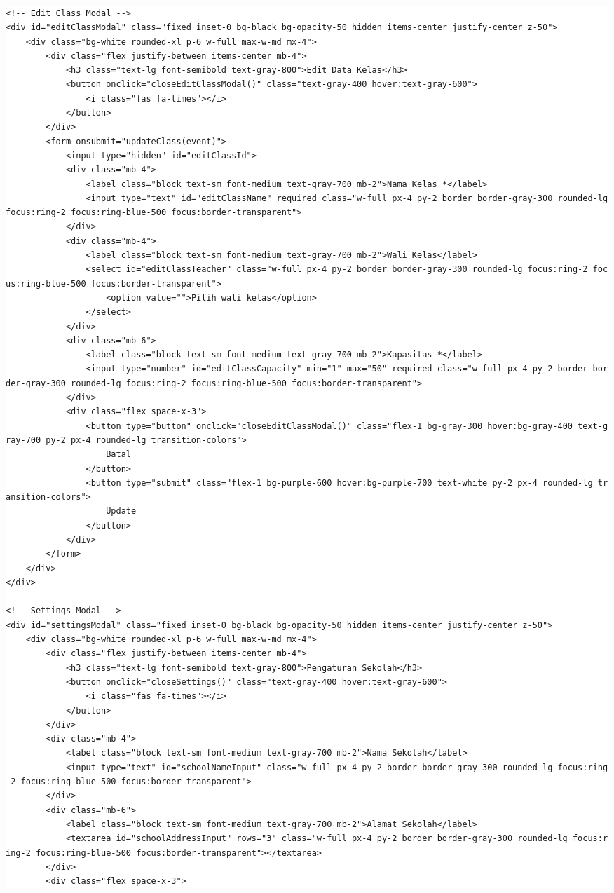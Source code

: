     <!-- Edit Class Modal -->
    <div id="editClassModal" class="fixed inset-0 bg-black bg-opacity-50 hidden items-center justify-center z-50">
        <div class="bg-white rounded-xl p-6 w-full max-w-md mx-4">
            <div class="flex justify-between items-center mb-4">
                <h3 class="text-lg font-semibold text-gray-800">Edit Data Kelas</h3>
                <button onclick="closeEditClassModal()" class="text-gray-400 hover:text-gray-600">
                    <i class="fas fa-times"></i>
                </button>
            </div>
            <form onsubmit="updateClass(event)">
                <input type="hidden" id="editClassId">
                <div class="mb-4">
                    <label class="block text-sm font-medium text-gray-700 mb-2">Nama Kelas *</label>
                    <input type="text" id="editClassName" required class="w-full px-4 py-2 border border-gray-300 rounded-lg focus:ring-2 focus:ring-blue-500 focus:border-transparent">
                </div>
                <div class="mb-4">
                    <label class="block text-sm font-medium text-gray-700 mb-2">Wali Kelas</label>
                    <select id="editClassTeacher" class="w-full px-4 py-2 border border-gray-300 rounded-lg focus:ring-2 focus:ring-blue-500 focus:border-transparent">
                        <option value="">Pilih wali kelas</option>
                    </select>
                </div>
                <div class="mb-6">
                    <label class="block text-sm font-medium text-gray-700 mb-2">Kapasitas *</label>
                    <input type="number" id="editClassCapacity" min="1" max="50" required class="w-full px-4 py-2 border border-gray-300 rounded-lg focus:ring-2 focus:ring-blue-500 focus:border-transparent">
                </div>
                <div class="flex space-x-3">
                    <button type="button" onclick="closeEditClassModal()" class="flex-1 bg-gray-300 hover:bg-gray-400 text-gray-700 py-2 px-4 rounded-lg transition-colors">
                        Batal
                    </button>
                    <button type="submit" class="flex-1 bg-purple-600 hover:bg-purple-700 text-white py-2 px-4 rounded-lg transition-colors">
                        Update
                    </button>
                </div>
            </form>
        </div>
    </div>

    <!-- Settings Modal -->
    <div id="settingsModal" class="fixed inset-0 bg-black bg-opacity-50 hidden items-center justify-center z-50">
        <div class="bg-white rounded-xl p-6 w-full max-w-md mx-4">
            <div class="flex justify-between items-center mb-4">
                <h3 class="text-lg font-semibold text-gray-800">Pengaturan Sekolah</h3>
                <button onclick="closeSettings()" class="text-gray-400 hover:text-gray-600">
                    <i class="fas fa-times"></i>
                </button>
            </div>
            <div class="mb-4">
                <label class="block text-sm font-medium text-gray-700 mb-2">Nama Sekolah</label>
                <input type="text" id="schoolNameInput" class="w-full px-4 py-2 border border-gray-300 rounded-lg focus:ring-2 focus:ring-blue-500 focus:border-transparent">
            </div>
            <div class="mb-6">
                <label class="block text-sm font-medium text-gray-700 mb-2">Alamat Sekolah</label>
                <textarea id="schoolAddressInput" rows="3" class="w-full px-4 py-2 border border-gray-300 rounded-lg focus:ring-2 focus:ring-blue-500 focus:border-transparent"></textarea>
            </div>
            <div class="flex space-x-3">